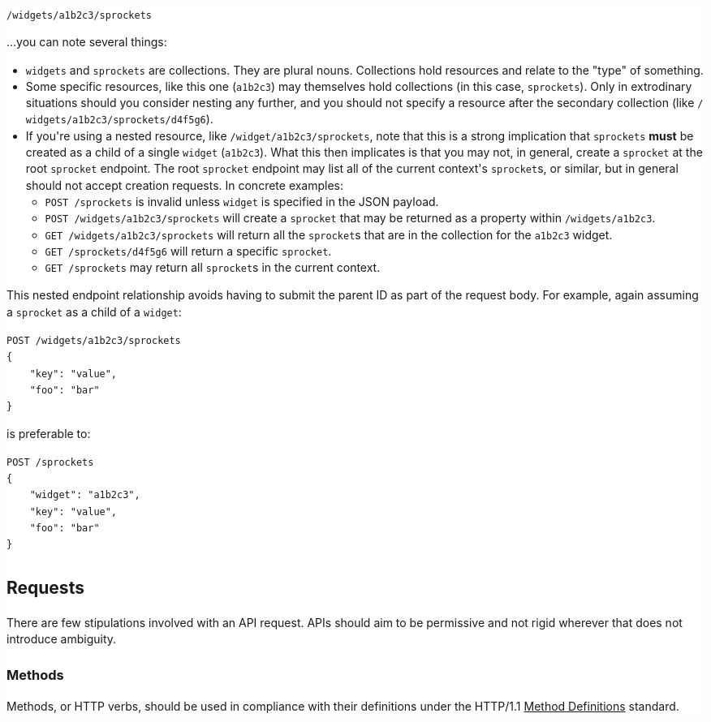 `/widgets/a1b2c3/sprockets`

...you can note several things:

- `widgets` and `sprockets` are collections. They are plural nouns.
Collections hold resources and relate to the "type" of something.
- Some specific resources, like this one (`a1b2c3`) may themselves hold
collections (in this case, `sprockets`). Only in extrodinary situations should
you consider nesting any further, and you should not specify a resource after
the secondary collection (like `/widgets/a1b2c3/sprockets/d4f5g6`).
- If you're using a nested resource, like `/widget/a1b2c3/sprockets`, note that
this is a strong implication that `sprockets` **must** be created as a child of
a single `widget` (`a1b2c3`). What this then implicates is that you may not,
in general, create a `sprocket` at the root `sprocket` endpoint. The root `sprocket`
endpoint may list all of the current context's `sprocket`s, or similar, but in
general should not accept creation requests. In concrete examples:
  - `POST /sprockets` is invalid unless `widget` is specified in the JSON payload.
  - `POST /widgets/a1b2c3/sprockets` will create a `sprocket` that may be
  returned as a property within `/widgets/a1b2c3`.
  - `GET /widgets/a1b2c3/sprockets` will return all the `sprocket`s that are
  in the collection for the `a1b2c3` widget.
  - `GET /sprockets/d4f5g6` will return a specific `sprocket`.
  - `GET /sprockets` may return all `sprocket`s in the current context.

This nested endpoint relationship avoids having to submit the parent ID as
part of the request body. For example, again assuming a `sprocket` as a child
of a `widget`:

```
POST /widgets/a1b2c3/sprockets
{
    "key": "value",
    "foo": "bar"
}
```

is preferable to:

```
POST /sprockets
{
    "widget": "a1b2c3",
    "key": "value",
    "foo": "bar"
}
```

## Requests

There are few stipulations involved with an API request. APIs should aim to be
permissive and not rigid wherever that does not introduce ambiguity.

### Methods

Methods, or HTTP verbs, should be used in compliance with their definitions
under the HTTP/1.1 [Method Definitions](http://www.w3.org/Protocols/rfc2616/rfc2616-sec9.html)
standard.
